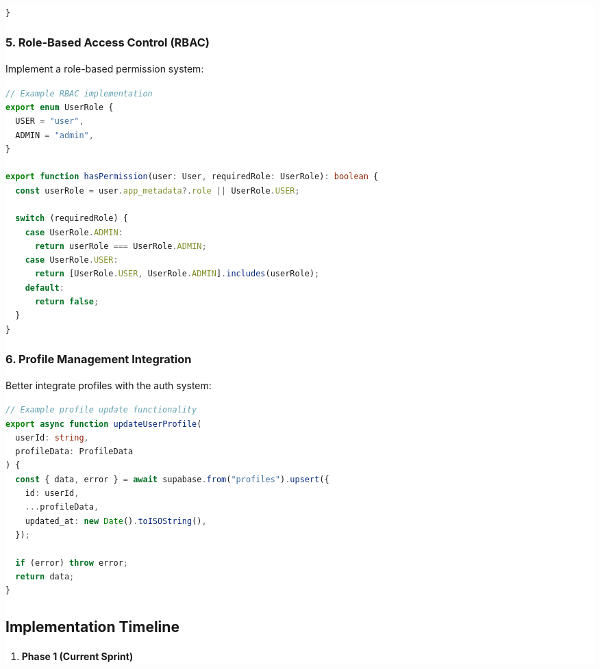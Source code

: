 ```typescript
}
```

### 5. Role-Based Access Control (RBAC)

Implement a role-based permission system:

```typescript
// Example RBAC implementation
export enum UserRole {
  USER = "user",
  ADMIN = "admin",
}

export function hasPermission(user: User, requiredRole: UserRole): boolean {
  const userRole = user.app_metadata?.role || UserRole.USER;

  switch (requiredRole) {
    case UserRole.ADMIN:
      return userRole === UserRole.ADMIN;
    case UserRole.USER:
      return [UserRole.USER, UserRole.ADMIN].includes(userRole);
    default:
      return false;
  }
}
```

### 6. Profile Management Integration

Better integrate profiles with the auth system:

```typescript
// Example profile update functionality
export async function updateUserProfile(
  userId: string,
  profileData: ProfileData
) {
  const { data, error } = await supabase.from("profiles").upsert({
    id: userId,
    ...profileData,
    updated_at: new Date().toISOString(),
  });

  if (error) throw error;
  return data;
}
```

## Implementation Timeline

1. **Phase 1 (Current Sprint)**
